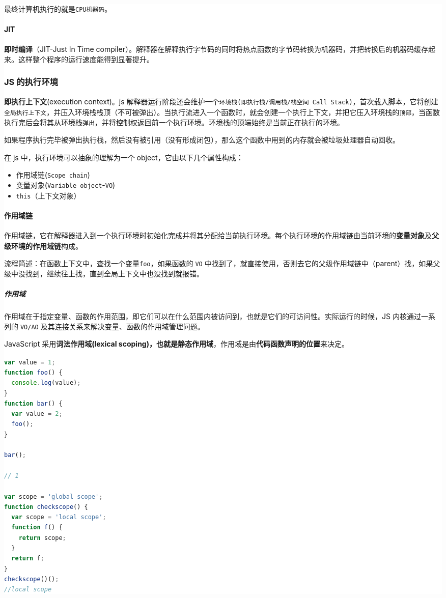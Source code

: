 最终计算机执行的就是`CPU机器码`。

#### JIT

**即时编译**（JIT-Just In Time compiler）。解释器在解释执行字节码的同时将热点函数的字节码转换为机器码，并把转换后的机器码缓存起来。这样整个程序的运行速度能得到显著提升。

### JS 的执行环境

**即执行上下文**(execution context)。js 解释器运行阶段还会维护一个`环境栈(即执行栈/调用栈/栈空间 Call Stack)`，首次载入脚本，它将创建`全局执行上下文`，并压入环境栈栈顶（不可被弹出）。当执行流进入一个函数时，就会创建一个执行上下文，并把它压入环境栈的`顶部`，当函数执行完后会将其从环境栈`弹出`，并将控制权返回前一个执行环境。环境栈的顶端始终是当前正在执行的环境。

如果程序执行完毕被弹出执行栈，然后没有被引用（没有形成闭包），那么这个函数中用到的内存就会被垃圾处理器自动回收。

在 js 中，执行环境可以抽象的理解为一个 object，它由以下几个属性构成：

- 作用域链(`Scope chain`)
- 变量对象(`Variable object`-`VO`)
- `this`（上下文对象）

#### 作用域链

作用域链，它在解释器进入到一个执行环境时初始化完成并将其分配给当前执行环境。每个执行环境的作用域链由当前环境的**变量对象**及**父级环境的作用域链**构成。

流程简述：在函数上下文中，查找一个变量`foo`，如果函数的 `VO` 中找到了，就直接使用，否则去它的父级作用域链中（parent）找，如果父级中没找到，继续往上找，直到全局上下文中也没找到就报错。

##### 作用域

作用域在于指定变量、函数的作用范围，即它们可以在什么范围内被访问到，也就是它们的可访问性。实际运行的时候，JS 内核通过一系列的 `VO/AO` 及其连接关系来解决变量、函数的作用域管理问题。

JavaScript 采用**词法作用域(lexical scoping)，也就是静态作用域**，作用域是由**代码函数声明的位置**来决定。

```js
var value = 1;
function foo() {
  console.log(value);
}
function bar() {
  var value = 2;
  foo();
}

bar();

// 1

var scope = 'global scope';
function checkscope() {
  var scope = 'local scope';
  function f() {
    return scope;
  }
  return f;
}
checkscope()();
//local scope
```
